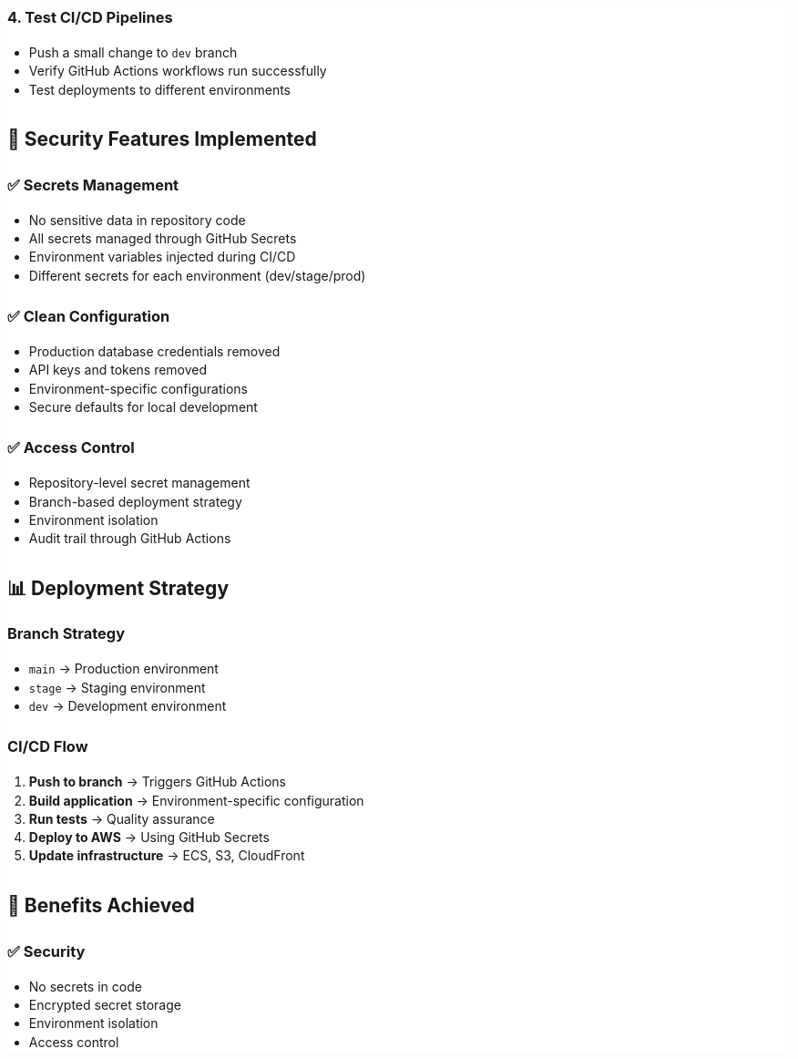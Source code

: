 ### **4. Test CI/CD Pipelines**
- Push a small change to `dev` branch
- Verify GitHub Actions workflows run successfully
- Test deployments to different environments

## 🔐 **Security Features Implemented**

### **✅ Secrets Management**
- No sensitive data in repository code
- All secrets managed through GitHub Secrets
- Environment variables injected during CI/CD
- Different secrets for each environment (dev/stage/prod)

### **✅ Clean Configuration**
- Production database credentials removed
- API keys and tokens removed
- Environment-specific configurations
- Secure defaults for local development

### **✅ Access Control**
- Repository-level secret management
- Branch-based deployment strategy
- Environment isolation
- Audit trail through GitHub Actions

## 📊 **Deployment Strategy**

### **Branch Strategy**
- `main` → Production environment
- `stage` → Staging environment  
- `dev` → Development environment

### **CI/CD Flow**
1. **Push to branch** → Triggers GitHub Actions
2. **Build application** → Environment-specific configuration
3. **Run tests** → Quality assurance
4. **Deploy to AWS** → Using GitHub Secrets
5. **Update infrastructure** → ECS, S3, CloudFront

## 🎯 **Benefits Achieved**

### **✅ Security**
- No secrets in code
- Encrypted secret storage
- Environment isolation
- Access control
